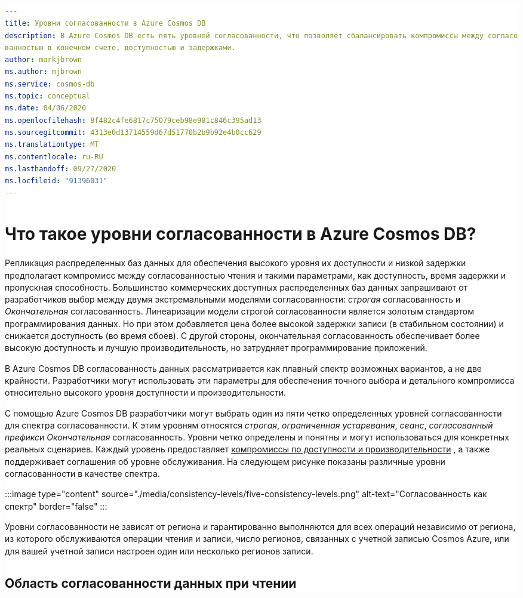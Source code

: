 ```yaml
---
title: Уровни согласованности в Azure Cosmos DB
description: В Azure Cosmos DB есть пять уровней согласованности, что позволяет сбалансировать компромиссы между согласованностью в конечном счете, доступностью и задержками.
author: markjbrown
ms.author: mjbrown
ms.service: cosmos-db
ms.topic: conceptual
ms.date: 04/06/2020
ms.openlocfilehash: 8f482c4fe6817c75079ceb98e981c846c395ad13
ms.sourcegitcommit: 4313e0d13714559d67d51770b2b9b92e4b0cc629
ms.translationtype: MT
ms.contentlocale: ru-RU
ms.lasthandoff: 09/27/2020
ms.locfileid: "91396031"
---
```

# <a name="what-are-consistency-levels-in-azure-cosmos-db"></a>Что такое уровни согласованности в Azure Cosmos DB?

Репликация распределенных баз данных для обеспечения высокого уровня их доступности и низкой задержки предполагает компромисс между согласованностью чтения и такими параметрами, как доступность, время задержки и пропускная способность. Большинство коммерческих доступных распределенных баз данных запрашивают от разработчиков выбор между двумя экстремальными моделями согласованности: *строгая* согласованность и *Окончательная* согласованность. Линеаризации модели строгой согласованности является золотым стандартом программирования данных. Но при этом добавляется цена более высокой задержки записи (в стабильном состоянии) и снижается доступность (во время сбоев). С другой стороны, окончательная согласованность обеспечивает более высокую доступность и лучшую производительность, но затрудняет программирование приложений.

В Azure Cosmos DB согласованность данных рассматривается как плавный спектр возможных вариантов, а не две крайности. Разработчики могут использовать эти параметры для обеспечения точного выбора и детального компромисса относительно высокого уровня доступности и производительности.

С помощью Azure Cosmos DB разработчики могут выбрать один из пяти четко определенных уровней согласованности для спектра согласованности. К этим уровням относятся *строгая*, *ограниченная устаревания*, *сеанс*, *согласованный префикс*и *Окончательная* согласованность. Уровни четко определены и понятны и могут использоваться для конкретных реальных сценариев. Каждый уровень предоставляет [компромиссы по доступности и производительности](consistency-levels-tradeoffs.md) , а также поддерживает соглашения об уровне обслуживания. На следующем рисунке показаны различные уровни согласованности в качестве спектра.

:::image type="content" source="./media/consistency-levels/five-consistency-levels.png" alt-text="Согласованность как спектр" border="false" :::

Уровни согласованности не зависят от региона и гарантированно выполняются для всех операций независимо от региона, из которого обслуживаются операции чтения и записи, число регионов, связанных с учетной записью Cosmos Azure, или для вашей учетной записи настроен один или несколько регионов записи.

## <a name="scope-of-the-read-consistency"></a>Область согласованности данных при чтении
